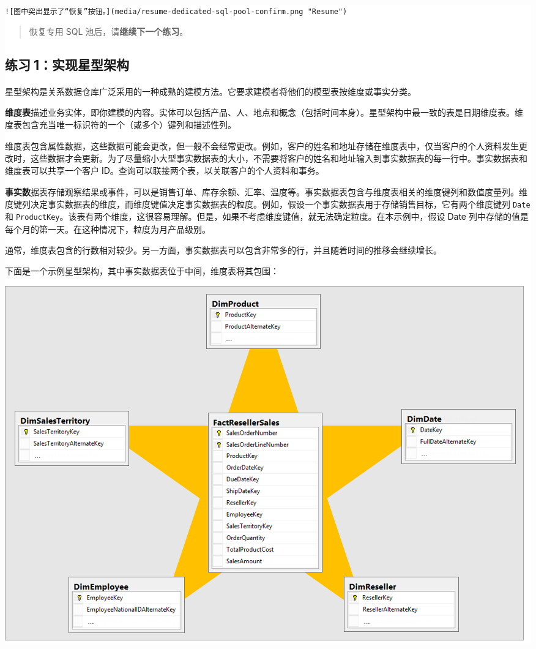     ![图中突出显示了“恢复”按钮。](media/resume-dedicated-sql-pool-confirm.png "Resume")

> 恢复专用 SQL 池后，请**继续下一个练习**。

## 练习 1：实现星型架构

星型架构是关系数据仓库广泛采用的一种成熟的建模方法。它要求建模者将他们的模型表按维度或事实分类。

**维度表**描述业务实体，即你建模的内容。实体可以包括产品、人、地点和概念（包括时间本身）。星型架构中最一致的表是日期维度表。维度表包含充当唯一标识符的一个（或多个）键列和描述性列。

维度表包含属性数据，这些数据可能会更改，但一般不会经常更改。例如，客户的姓名和地址存储在维度表中，仅当客户的个人资料发生更改时，这些数据才会更新。为了尽量缩小大型事实数据表的大小，不需要将客户的姓名和地址输入到事实数据表的每一行中。事实数据表和维度表可以共享一个客户 ID。查询可以联接两个表，以关联客户的个人资料和事务。

**事实数**据表存储观察结果或事件，可以是销售订单、库存余额、汇率、温度等。事实数据表包含与维度表相关的维度键列和数值度量列。维度键列决定事实数据表的维度，而维度键值决定事实数据表的粒度。例如，假设一个事实数据表用于存储销售目标，它有两个维度键列 `Date` 和 `ProductKey`。该表有两个维度，这很容易理解。但是，如果不考虑维度键值，就无法确定粒度。在本示例中，假设 Date 列中存储的值是每个月的第一天。在这种情况下，粒度为月产品级别。

通常，维度表包含的行数相对较少。另一方面，事实数据表可以包含非常多的行，并且随着时间的推移会继续增长。

下面是一个示例星型架构，其中事实数据表位于中间，维度表将其包围：

![示例星型架构。](media/star-schema.png "Star schema")
